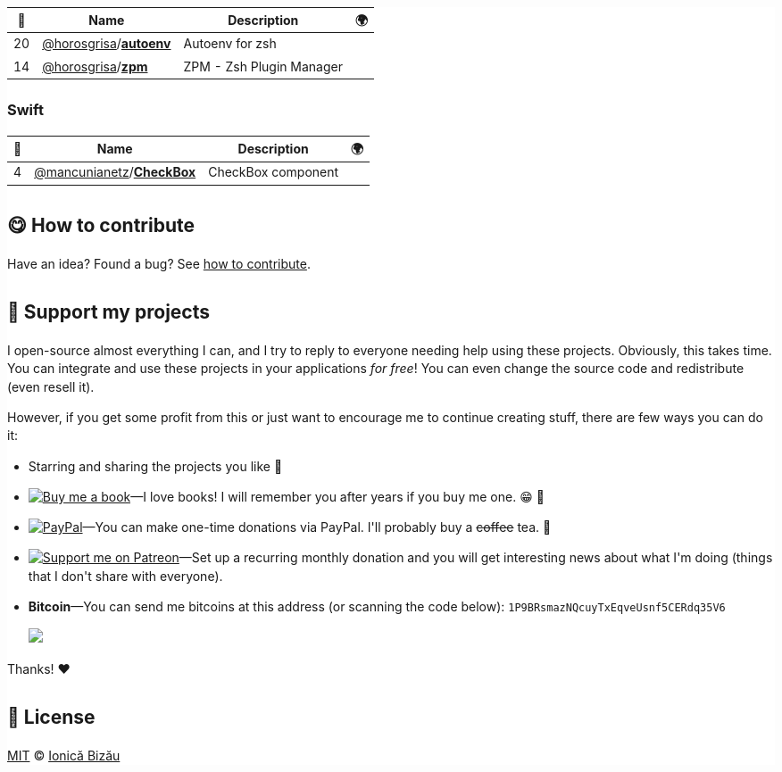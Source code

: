 :star2: | Name | Description | 🌍
--- | --- | --- | ---
20 | [@horosgrisa](https://github.com/horosgrisa)/[**autoenv**](https://github.com/horosgrisa/autoenv) | Autoenv for zsh |
14 | [@horosgrisa](https://github.com/horosgrisa)/[**zpm**](https://github.com/horosgrisa/zpm) | ZPM - Zsh Plugin Manager |

### Swift #

:star2: | Name | Description | 🌍
--- | --- | --- | ---
4 | [@mancunianetz](https://github.com/mancunianetz)/[**CheckBox**](https://github.com/mancunianetz/CheckBox) | CheckBox component |


## :yum: How to contribute
Have an idea? Found a bug? See [how to contribute][contributing].


## :sparkling_heart: Support my projects

I open-source almost everything I can, and I try to reply to everyone needing help using these projects. Obviously,
this takes time. You can integrate and use these projects in your applications *for free*! You can even change the source code and redistribute (even resell it).

However, if you get some profit from this or just want to encourage me to continue creating stuff, there are few ways you can do it:


 - Starring and sharing the projects you like :rocket:
 - [![Buy me a book][badge_amazon]][amazon]—I love books! I will remember you after years if you buy me one. :grin: :book:
 - [![PayPal][badge_paypal]][paypal-donations]—You can make one-time donations via PayPal. I'll probably buy a ~~coffee~~ tea. :tea:
 - [![Support me on Patreon][badge_patreon]][patreon]—Set up a recurring monthly donation and you will get interesting news about what I'm doing (things that I don't share with everyone).
 - **Bitcoin**—You can send me bitcoins at this address (or scanning the code below): `1P9BRsmazNQcuyTxEqveUsnf5CERdq35V6`

    ![](https://i.imgur.com/z6OQI95.png)


Thanks! :heart:



## :scroll: License

[MIT][license] © [Ionică Bizău][website]


[badge_patreon]: https://ionicabizau.github.io/badges/patreon.svg
[badge_amazon]: https://ionicabizau.github.io/badges/amazon.svg
[badge_paypal]: https://ionicabizau.github.io/badges/paypal.svg
[badge_paypal_donate]: https://ionicabizau.github.io/badges/paypal_donate.svg

[patreon]: https://www.patreon.com/ionicabizau
[amazon]: http://amzn.eu/hRo9sIZ
[paypal-donations]: https://www.paypal.com/cgi-bin/webscr?cmd=_s-xclick&hosted_button_id=RVXDDLKKLQRJW

[license]: http://showalicense.com/?fullname=Ionic%C4%83%20Biz%C4%83u%20%3Cbizauionica%40gmail.com%3E%20(https%3A%2F%2Fionicabizau.net)&year=2016#license-mit
[website]: https://ionicabizau.net
[contributing]: /CONTRIBUTING.md
[docs]: /DOCUMENTATION.md
